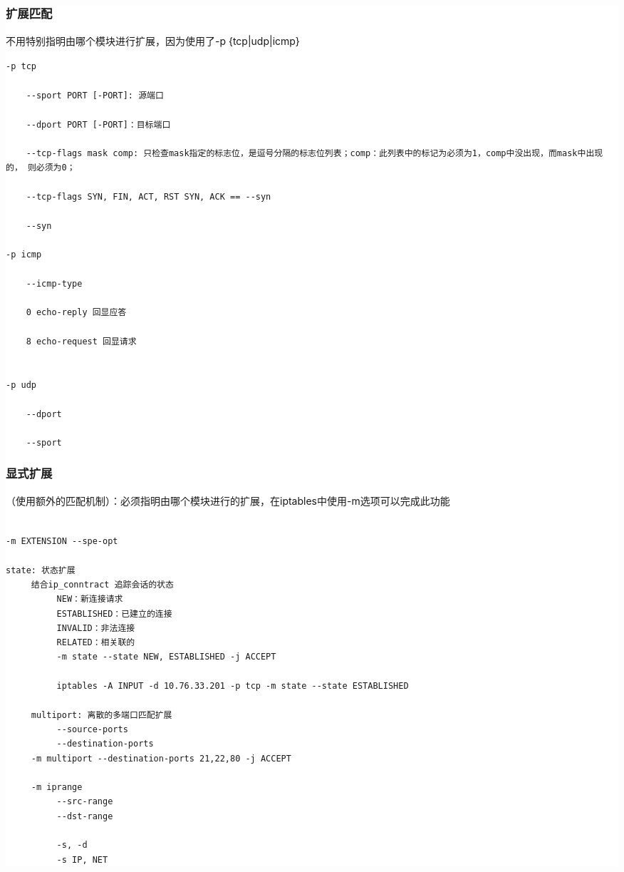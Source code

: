 



### 扩展匹配

不用特别指明由哪个模块进行扩展，因为使用了-p {tcp|udp|icmp} 

```
-p tcp 

	--sport PORT [-PORT]: 源端口 

	--dport PORT [-PORT]：目标端口 

	--tcp-flags mask comp: 只检查mask指定的标志位，是逗号分隔的标志位列表；comp：此列表中的标记为必须为1，comp中没出现，而mask中出现的， 则必须为0； 

	--tcp-flags SYN, FIN, ACT, RST SYN, ACK == --syn 

	--syn 

-p icmp 

	--icmp-type      

	0 echo-reply 回显应答 

	8 echo-request 回显请求 


-p udp 

	--dport 

	--sport  
```



### 显式扩展

 （使用额外的匹配机制）：必须指明由哪个模块进行的扩展，在iptables中使用-m选项可以完成此功能

```

-m EXTENSION --spe-opt

state: 状态扩展
     结合ip_conntract 追踪会话的状态
          NEW：新连接请求
          ESTABLISHED：已建立的连接
          INVALID：非法连接
          RELATED：相关联的
          -m state --state NEW, ESTABLISHED -j ACCEPT

          iptables -A INPUT -d 10.76.33.201 -p tcp -m state --state ESTABLISHED

     multiport: 离散的多端口匹配扩展
          --source-ports
          --destination-ports
     -m multiport --destination-ports 21,22,80 -j ACCEPT

     -m iprange
          --src-range
          --dst-range 

          -s, -d 
          -s IP, NET
```
